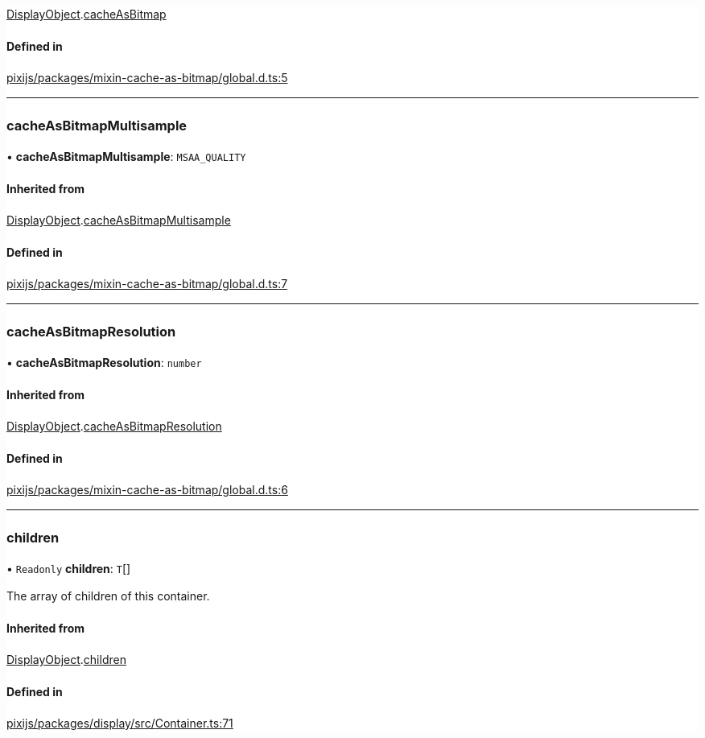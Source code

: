 [DisplayObject](pixi_display.DisplayObject.md).[cacheAsBitmap](pixi_display.DisplayObject.md#cacheasbitmap)

#### Defined in

[pixijs/packages/mixin-cache-as-bitmap/global.d.ts:5](https://github.com/pixijs/pixijs/blob/2194fe5c5/packages/mixin-cache-as-bitmap/global.d.ts#L5)

___

### cacheAsBitmapMultisample

• **cacheAsBitmapMultisample**: `MSAA_QUALITY`

#### Inherited from

[DisplayObject](pixi_display.DisplayObject.md).[cacheAsBitmapMultisample](pixi_display.DisplayObject.md#cacheasbitmapmultisample)

#### Defined in

[pixijs/packages/mixin-cache-as-bitmap/global.d.ts:7](https://github.com/pixijs/pixijs/blob/2194fe5c5/packages/mixin-cache-as-bitmap/global.d.ts#L7)

___

### cacheAsBitmapResolution

• **cacheAsBitmapResolution**: `number`

#### Inherited from

[DisplayObject](pixi_display.DisplayObject.md).[cacheAsBitmapResolution](pixi_display.DisplayObject.md#cacheasbitmapresolution)

#### Defined in

[pixijs/packages/mixin-cache-as-bitmap/global.d.ts:6](https://github.com/pixijs/pixijs/blob/2194fe5c5/packages/mixin-cache-as-bitmap/global.d.ts#L6)

___

### children

• `Readonly` **children**: `T`[]

The array of children of this container.

#### Inherited from

[DisplayObject](pixi_display.DisplayObject.md).[children](pixi_display.DisplayObject.md#children)

#### Defined in

[pixijs/packages/display/src/Container.ts:71](https://github.com/pixijs/pixijs/blob/2194fe5c5/packages/display/src/Container.ts#L71)
